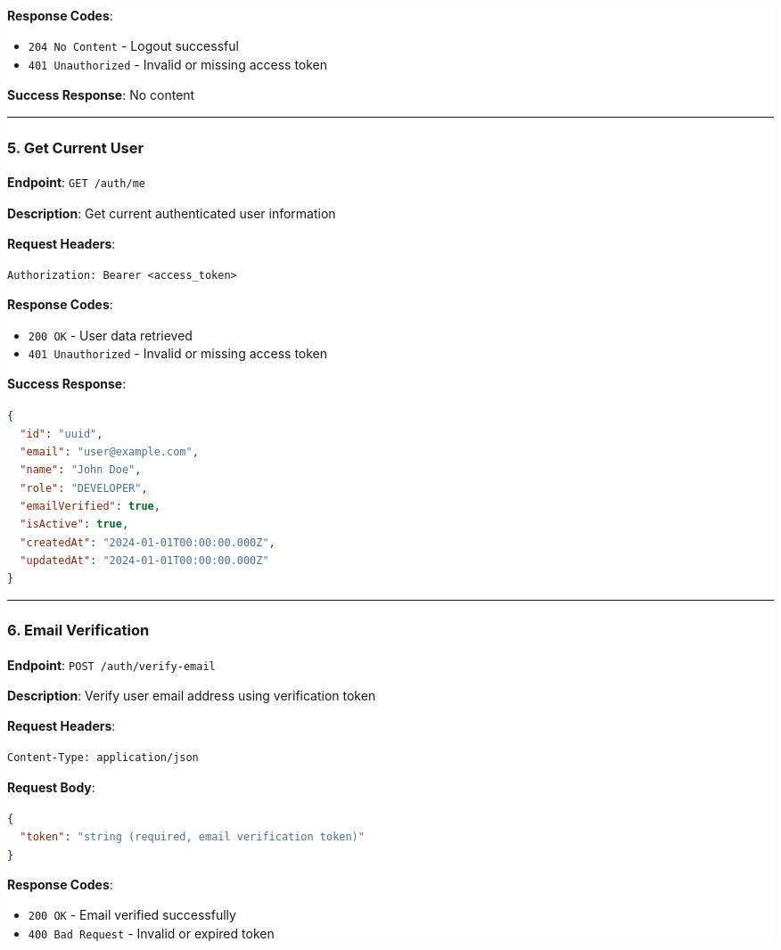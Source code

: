 **Response Codes**:
- `204 No Content` - Logout successful
- `401 Unauthorized` - Invalid or missing access token

**Success Response**: No content

---

### 5. Get Current User

**Endpoint**: `GET /auth/me`

**Description**: Get current authenticated user information

**Request Headers**:
```
Authorization: Bearer <access_token>
```

**Response Codes**:
- `200 OK` - User data retrieved
- `401 Unauthorized` - Invalid or missing access token

**Success Response**:
```json
{
  "id": "uuid",
  "email": "user@example.com",
  "name": "John Doe",
  "role": "DEVELOPER",
  "emailVerified": true,
  "isActive": true,
  "createdAt": "2024-01-01T00:00:00.000Z",
  "updatedAt": "2024-01-01T00:00:00.000Z"
}
```

---

### 6. Email Verification

**Endpoint**: `POST /auth/verify-email`

**Description**: Verify user email address using verification token

**Request Headers**:
```
Content-Type: application/json
```

**Request Body**:
```json
{
  "token": "string (required, email verification token)"
}
```

**Response Codes**:
- `200 OK` - Email verified successfully
- `400 Bad Request` - Invalid or expired token

